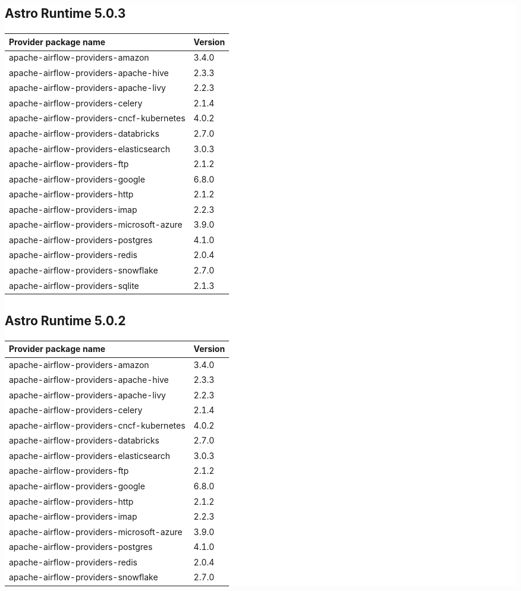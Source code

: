 
## Astro Runtime 5.0.3
| Provider package name                   | Version |
| :--------------------------------------- | :------ |
| apache-airflow-providers-amazon          | 3.4.0   |
| apache-airflow-providers-apache-hive     | 2.3.3   |
| apache-airflow-providers-apache-livy     | 2.2.3   |
| apache-airflow-providers-celery          | 2.1.4   |
| apache-airflow-providers-cncf-kubernetes | 4.0.2   |
| apache-airflow-providers-databricks      | 2.7.0   |
| apache-airflow-providers-elasticsearch   | 3.0.3   |
| apache-airflow-providers-ftp             | 2.1.2   |
| apache-airflow-providers-google          | 6.8.0   |
| apache-airflow-providers-http            | 2.1.2   |
| apache-airflow-providers-imap            | 2.2.3   |
| apache-airflow-providers-microsoft-azure | 3.9.0   |
| apache-airflow-providers-postgres        | 4.1.0   |
| apache-airflow-providers-redis           | 2.0.4   |
| apache-airflow-providers-snowflake       | 2.7.0   |
| apache-airflow-providers-sqlite          | 2.1.3   |


## Astro Runtime 5.0.2
| Provider package name                   | Version |
| :--------------------------------------- | :------ |
| apache-airflow-providers-amazon          | 3.4.0   |
| apache-airflow-providers-apache-hive     | 2.3.3   |
| apache-airflow-providers-apache-livy     | 2.2.3   |
| apache-airflow-providers-celery          | 2.1.4   |
| apache-airflow-providers-cncf-kubernetes | 4.0.2   |
| apache-airflow-providers-databricks      | 2.7.0   |
| apache-airflow-providers-elasticsearch   | 3.0.3   |
| apache-airflow-providers-ftp             | 2.1.2   |
| apache-airflow-providers-google          | 6.8.0   |
| apache-airflow-providers-http            | 2.1.2   |
| apache-airflow-providers-imap            | 2.2.3   |
| apache-airflow-providers-microsoft-azure | 3.9.0   |
| apache-airflow-providers-postgres        | 4.1.0   |
| apache-airflow-providers-redis           | 2.0.4   |
| apache-airflow-providers-snowflake       | 2.7.0   |